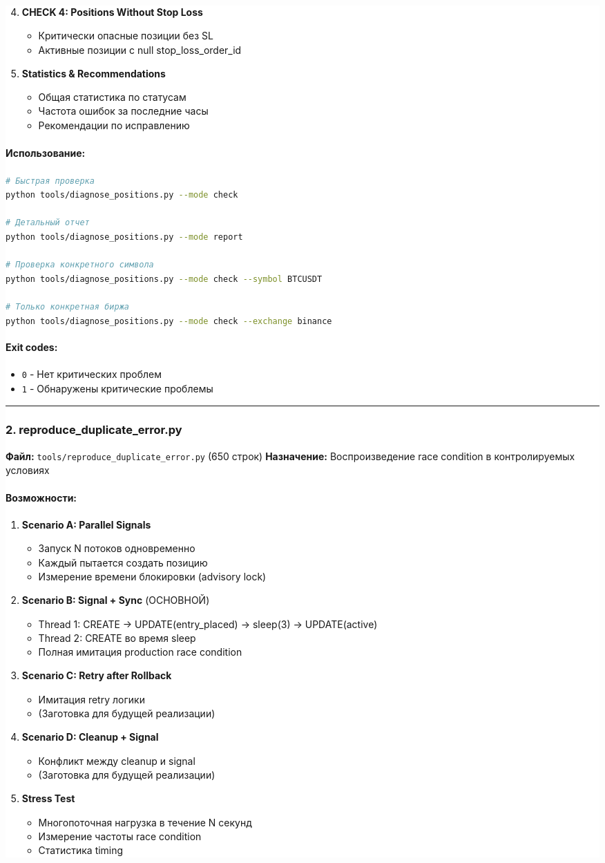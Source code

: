 4. **CHECK 4: Positions Without Stop Loss**
   - Критически опасные позиции без SL
   - Активные позиции с null stop_loss_order_id

5. **Statistics & Recommendations**
   - Общая статистика по статусам
   - Частота ошибок за последние часы
   - Рекомендации по исправлению

#### Использование:
```bash
# Быстрая проверка
python tools/diagnose_positions.py --mode check

# Детальный отчет
python tools/diagnose_positions.py --mode report

# Проверка конкретного символа
python tools/diagnose_positions.py --mode check --symbol BTCUSDT

# Только конкретная биржа
python tools/diagnose_positions.py --mode check --exchange binance
```

#### Exit codes:
- `0` - Нет критических проблем
- `1` - Обнаружены критические проблемы

---

### 2. reproduce_duplicate_error.py
**Файл:** `tools/reproduce_duplicate_error.py` (650 строк)
**Назначение:** Воспроизведение race condition в контролируемых условиях

#### Возможности:
1. **Scenario A: Parallel Signals**
   - Запуск N потоков одновременно
   - Каждый пытается создать позицию
   - Измерение времени блокировки (advisory lock)

2. **Scenario B: Signal + Sync** (ОСНОВНОЙ)
   - Thread 1: CREATE → UPDATE(entry_placed) → sleep(3) → UPDATE(active)
   - Thread 2: CREATE во время sleep
   - Полная имитация production race condition

3. **Scenario C: Retry after Rollback**
   - Имитация retry логики
   - (Заготовка для будущей реализации)

4. **Scenario D: Cleanup + Signal**
   - Конфликт между cleanup и signal
   - (Заготовка для будущей реализации)

5. **Stress Test**
   - Многопоточная нагрузка в течение N секунд
   - Измерение частоты race condition
   - Статистика timing
